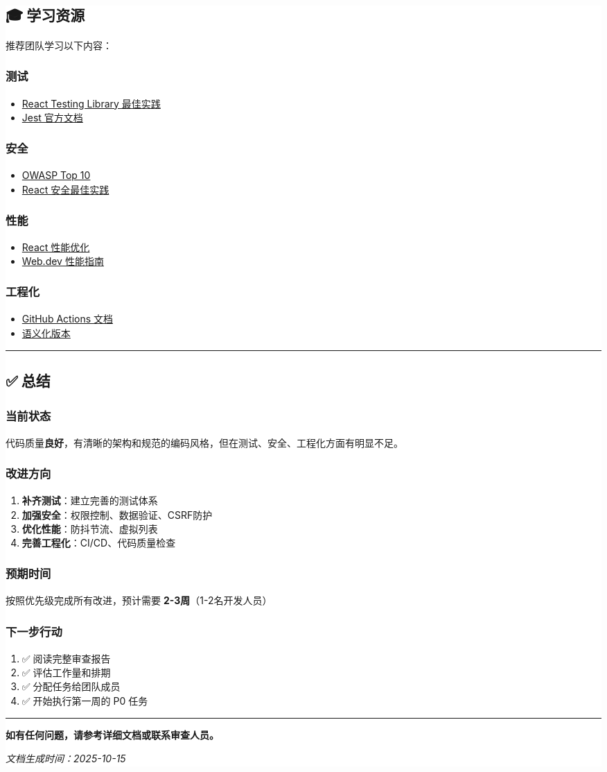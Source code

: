 ## 🎓 学习资源

推荐团队学习以下内容：

### 测试
- [React Testing Library 最佳实践](https://kentcdodds.com/blog/common-mistakes-with-react-testing-library)
- [Jest 官方文档](https://jestjs.io/docs/getting-started)

### 安全
- [OWASP Top 10](https://owasp.org/www-project-top-ten/)
- [React 安全最佳实践](https://react.dev/learn/security)

### 性能
- [React 性能优化](https://react.dev/learn/render-and-commit)
- [Web.dev 性能指南](https://web.dev/performance/)

### 工程化
- [GitHub Actions 文档](https://docs.github.com/en/actions)
- [语义化版本](https://semver.org/lang/zh-CN/)

---

## ✅ 总结

### 当前状态
代码质量**良好**，有清晰的架构和规范的编码风格，但在测试、安全、工程化方面有明显不足。

### 改进方向
1. **补齐测试**：建立完善的测试体系
2. **加强安全**：权限控制、数据验证、CSRF防护
3. **优化性能**：防抖节流、虚拟列表
4. **完善工程化**：CI/CD、代码质量检查

### 预期时间
按照优先级完成所有改进，预计需要 **2-3周**（1-2名开发人员）

### 下一步行动
1. ✅ 阅读完整审查报告
2. ✅ 评估工作量和排期
3. ✅ 分配任务给团队成员
4. ✅ 开始执行第一周的 P0 任务

---

**如有任何问题，请参考详细文档或联系审查人员。**

*文档生成时间：2025-10-15*




